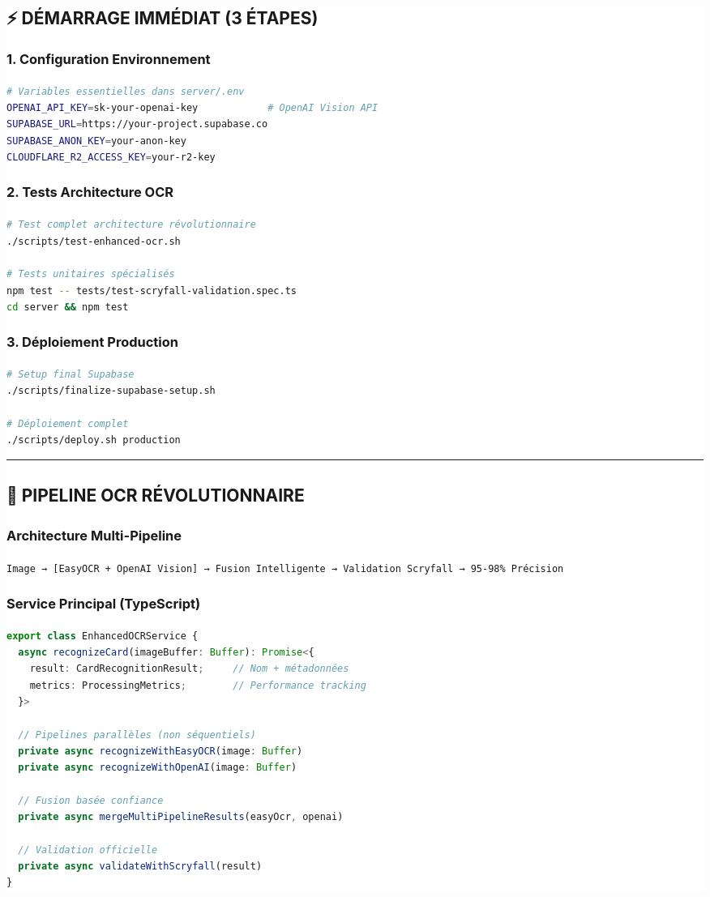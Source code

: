 
## ⚡ DÉMARRAGE IMMÉDIAT (3 ÉTAPES)

### 1. Configuration Environnement
```bash
# Variables essentielles dans server/.env
OPENAI_API_KEY=sk-your-openai-key            # OpenAI Vision API
SUPABASE_URL=https://your-project.supabase.co
SUPABASE_ANON_KEY=your-anon-key
CLOUDFLARE_R2_ACCESS_KEY=your-r2-key
```

### 2. Tests Architecture OCR
```bash
# Test complet architecture révolutionnaire
./scripts/test-enhanced-ocr.sh

# Tests unitaires spécialisés
npm test -- tests/test-scryfall-validation.spec.ts
cd server && npm test
```

### 3. Déploiement Production
```bash
# Setup final Supabase
./scripts/finalize-supabase-setup.sh

# Déploiement complet
./scripts/deploy.sh production
```

---

## 🔬 PIPELINE OCR RÉVOLUTIONNAIRE

### Architecture Multi-Pipeline
```mermaid
Image → [EasyOCR + OpenAI Vision] → Fusion Intelligente → Validation Scryfall → 95-98% Précision
```

### Service Principal (TypeScript)
```typescript
export class EnhancedOCRService {
  async recognizeCard(imageBuffer: Buffer): Promise<{
    result: CardRecognitionResult;     // Nom + métadonnées
    metrics: ProcessingMetrics;        // Performance tracking
  }>
  
  // Pipelines parallèles (non séquentiels)
  private async recognizeWithEasyOCR(image: Buffer)
  private async recognizeWithOpenAI(image: Buffer)
  
  // Fusion basée confiance
  private async mergeMultiPipelineResults(easyOcr, openai)
  
  // Validation officielle
  private async validateWithScryfall(result)
}
```
